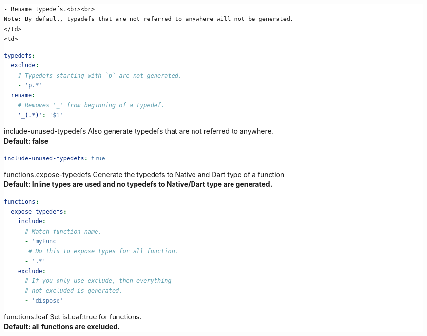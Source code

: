     - Rename typedefs.<br><br>
    Note: By default, typedefs that are not referred to anywhere will not be generated.
    </td>
    <td>

```yaml
typedefs:
  exclude:
    # Typedefs starting with `p` are not generated.
    - 'p.*'
  rename:
    # Removes '_' from beginning of a typedef.
    '_(.*)': '$1'
```
  </td>
  </tr>
  <tr>
    <td>include-unused-typedefs</td>
    <td>
      Also generate typedefs that are not referred to anywhere.
      <br>
      <b>Default: false</b>
    </td>
    <td>

```yaml
include-unused-typedefs: true
```
  </td>
  </tr>
  <tr>
    <td>functions.expose-typedefs</td>
    <td>Generate the typedefs to Native and Dart type of a function<br>
    <b>Default: Inline types are used and no typedefs to Native/Dart
    type are generated.</b>
    </td>
    <td>

```yaml
functions:
  expose-typedefs:
    include:
      # Match function name.
      - 'myFunc'
       # Do this to expose types for all function.
      - '.*'
    exclude:
      # If you only use exclude, then everything
      # not excluded is generated.
      - 'dispose'
```
  </td>
  </tr>
  <tr>
    <td>functions.leaf</td>
    <td>Set isLeaf:true for functions.<br>
    <b>Default: all functions are excluded.</b>
    </td>
    <td>
